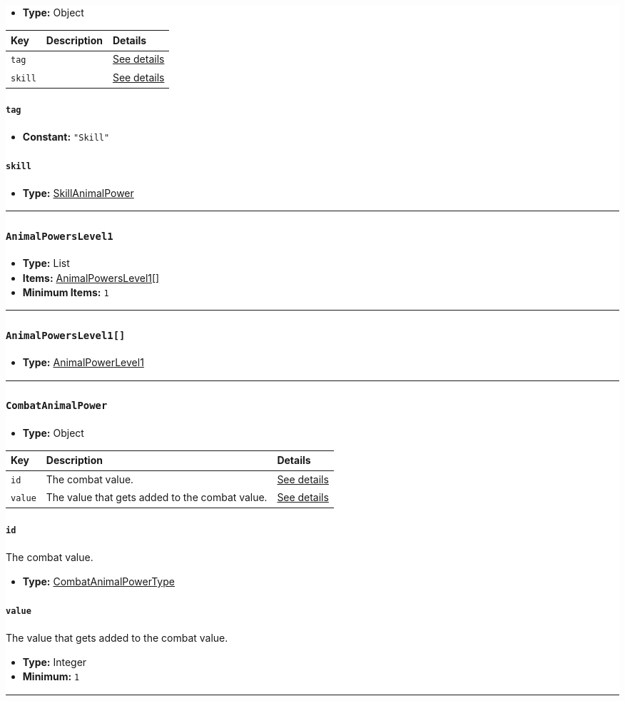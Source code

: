 - **Type:** Object

Key | Description | Details
:-- | :-- | :--
`tag` |  | <a href="#AnimalPowerLevel1'Skill/tag">See details</a>
`skill` |  | <a href="#AnimalPowerLevel1'Skill/skill">See details</a>

#### <a name="AnimalPowerLevel1'Skill/tag"></a> `tag`

- **Constant:** `"Skill"`

#### <a name="AnimalPowerLevel1'Skill/skill"></a> `skill`

- **Type:** <a href="#SkillAnimalPower">SkillAnimalPower</a>

---

### <a name="AnimalPowersLevel1"></a> `AnimalPowersLevel1`

- **Type:** List
- **Items:** <a href="#AnimalPowersLevel1[]">AnimalPowersLevel1[]</a>
- **Minimum Items:** `1`

---

### <a name="AnimalPowersLevel1[]"></a> `AnimalPowersLevel1[]`

- **Type:** <a href="#AnimalPowerLevel1">AnimalPowerLevel1</a>

---

### <a name="CombatAnimalPower"></a> `CombatAnimalPower`

- **Type:** Object

Key | Description | Details
:-- | :-- | :--
`id` | The combat value. | <a href="#CombatAnimalPower/id">See details</a>
`value` | The value that gets added to the combat value. | <a href="#CombatAnimalPower/value">See details</a>

#### <a name="CombatAnimalPower/id"></a> `id`

The combat value.

- **Type:** <a href="#CombatAnimalPowerType">CombatAnimalPowerType</a>

#### <a name="CombatAnimalPower/value"></a> `value`

The value that gets added to the combat value.

- **Type:** Integer
- **Minimum:** `1`

---
